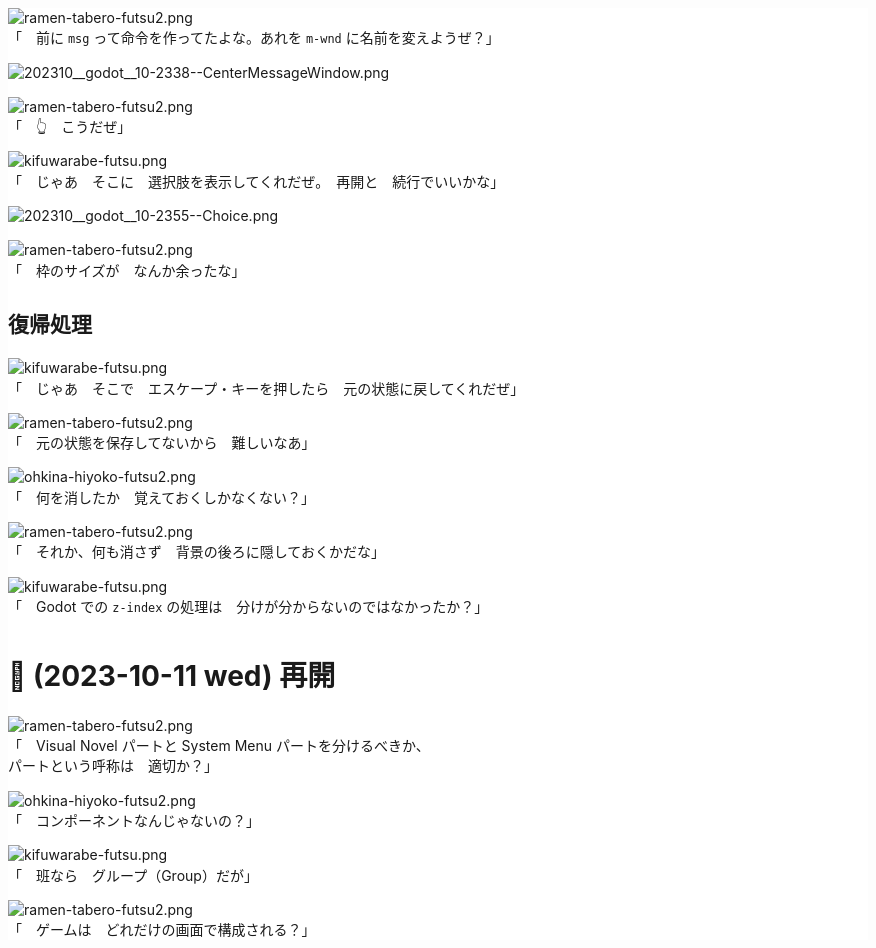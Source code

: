 ![ramen-tabero-futsu2.png](https://crieit.now.sh/upload_images/d27ea8dcfad541918d9094b9aed83e7d61daf8532bbbe.png)  
「　前に `msg` って命令を作ってたよな。あれを `m-wnd` に名前を変えようぜ？」  

![202310__godot__10-2338--CenterMessageWindow.png](https://crieit.now.sh/upload_images/51a1a746aa2f8898769d86bea1640fa265256225aea3b.png)  

![ramen-tabero-futsu2.png](https://crieit.now.sh/upload_images/d27ea8dcfad541918d9094b9aed83e7d61daf8532bbbe.png)  
「　👆　こうだぜ」  

![kifuwarabe-futsu.png](https://crieit.now.sh/upload_images/beaf94b260ae2602ca8cf7f5bbc769c261daf8686dbda.png)  
「　じゃあ　そこに　選択肢を表示してくれだぜ。　再開と　続行でいいかな」  

![202310__godot__10-2355--Choice.png](https://crieit.now.sh/upload_images/644f88be50b6e0f152a5367ca49d38ce6525661ae4648.png)  

![ramen-tabero-futsu2.png](https://crieit.now.sh/upload_images/d27ea8dcfad541918d9094b9aed83e7d61daf8532bbbe.png)  
「　枠のサイズが　なんか余ったな」  

## 復帰処理

![kifuwarabe-futsu.png](https://crieit.now.sh/upload_images/beaf94b260ae2602ca8cf7f5bbc769c261daf8686dbda.png)  
「　じゃあ　そこで　エスケープ・キーを押したら　元の状態に戻してくれだぜ」  

![ramen-tabero-futsu2.png](https://crieit.now.sh/upload_images/d27ea8dcfad541918d9094b9aed83e7d61daf8532bbbe.png)  
「　元の状態を保存してないから　難しいなあ」  

![ohkina-hiyoko-futsu2.png](https://crieit.now.sh/upload_images/96fb09724c3ce40ee0861a0fd1da563d61daf8a09d9bc.png)  
「　何を消したか　覚えておくしかなくない？」  

![ramen-tabero-futsu2.png](https://crieit.now.sh/upload_images/d27ea8dcfad541918d9094b9aed83e7d61daf8532bbbe.png)  
「　それか、何も消さず　背景の後ろに隠しておくかだな」  

![kifuwarabe-futsu.png](https://crieit.now.sh/upload_images/beaf94b260ae2602ca8cf7f5bbc769c261daf8686dbda.png)  
「　Godot での `z-index` の処理は　分けが分からないのではなかったか？」  

# 📅 (2023-10-11 wed) 再開

![ramen-tabero-futsu2.png](https://crieit.now.sh/upload_images/d27ea8dcfad541918d9094b9aed83e7d61daf8532bbbe.png)  
「　Visual Novel パートと System Menu パートを分けるべきか、  
パートという呼称は　適切か？」  

![ohkina-hiyoko-futsu2.png](https://crieit.now.sh/upload_images/96fb09724c3ce40ee0861a0fd1da563d61daf8a09d9bc.png)  
「　コンポーネントなんじゃないの？」  

![kifuwarabe-futsu.png](https://crieit.now.sh/upload_images/beaf94b260ae2602ca8cf7f5bbc769c261daf8686dbda.png)  
「　班なら　グループ（Group）だが」  

![ramen-tabero-futsu2.png](https://crieit.now.sh/upload_images/d27ea8dcfad541918d9094b9aed83e7d61daf8532bbbe.png)  
「　ゲームは　どれだけの画面で構成される？」  
